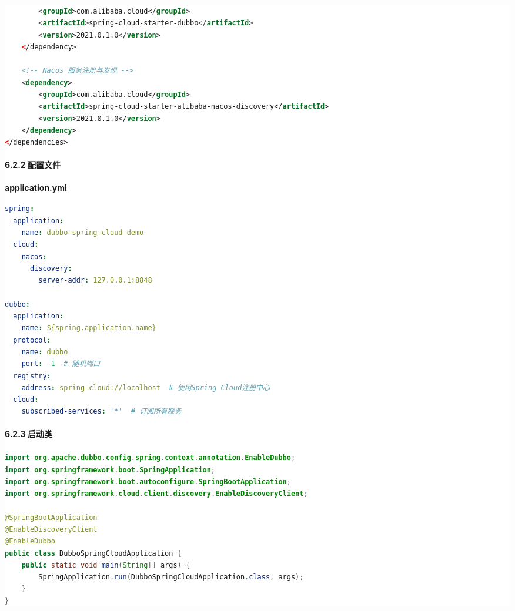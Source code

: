 ```xml
        <groupId>com.alibaba.cloud</groupId>
        <artifactId>spring-cloud-starter-dubbo</artifactId>
        <version>2021.0.1.0</version>
    </dependency>
    
    <!-- Nacos 服务注册与发现 -->
    <dependency>
        <groupId>com.alibaba.cloud</groupId>
        <artifactId>spring-cloud-starter-alibaba-nacos-discovery</artifactId>
        <version>2021.0.1.0</version>
    </dependency>
</dependencies>
```

#### 6.2.2 配置文件

**application.yml**
```yaml
spring:
  application:
    name: dubbo-spring-cloud-demo
  cloud:
    nacos:
      discovery:
        server-addr: 127.0.0.1:8848

dubbo:
  application:
    name: ${spring.application.name}
  protocol:
    name: dubbo
    port: -1  # 随机端口
  registry:
    address: spring-cloud://localhost  # 使用Spring Cloud注册中心
  cloud:
    subscribed-services: '*'  # 订阅所有服务
```

#### 6.2.3 启动类

```java
import org.apache.dubbo.config.spring.context.annotation.EnableDubbo;
import org.springframework.boot.SpringApplication;
import org.springframework.boot.autoconfigure.SpringBootApplication;
import org.springframework.cloud.client.discovery.EnableDiscoveryClient;

@SpringBootApplication
@EnableDiscoveryClient
@EnableDubbo
public class DubboSpringCloudApplication {
    public static void main(String[] args) {
        SpringApplication.run(DubboSpringCloudApplication.class, args);
    }
}
```
